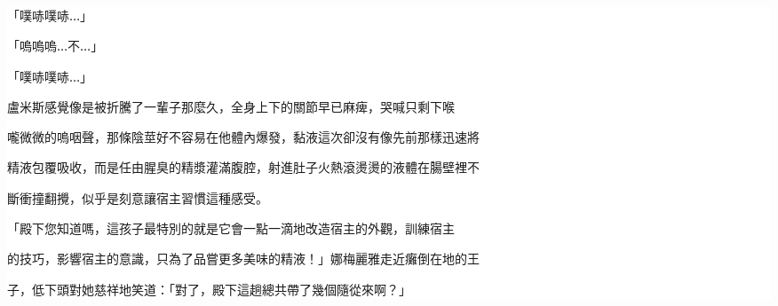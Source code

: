「噗哧噗哧…」

「嗚嗚嗚…不…」

「噗哧噗哧…」



盧米斯感覺像是被折騰了一輩子那麼久，全身上下的關節早已麻痺，哭喊只剩下喉

嚨微微的嗚咽聲，那條陰莖好不容易在他體內爆發，黏液這次卻沒有像先前那樣迅速將

精液包覆吸收，而是任由腥臭的精漿灌滿腹腔，射進肚子火熱滾燙燙的液體在腸壁裡不

斷衝撞翻攪，似乎是刻意讓宿主習慣這種感受。

「殿下您知道嗎，這孩子最特別的就是它會一點一滴地改造宿主的外觀，訓練宿主

的技巧，影響宿主的意識，只為了品嘗更多美味的精液！」娜梅麗雅走近癱倒在地的王

子，低下頭對她慈祥地笑道：「對了，殿下這趟總共帶了幾個隨從來啊？」


